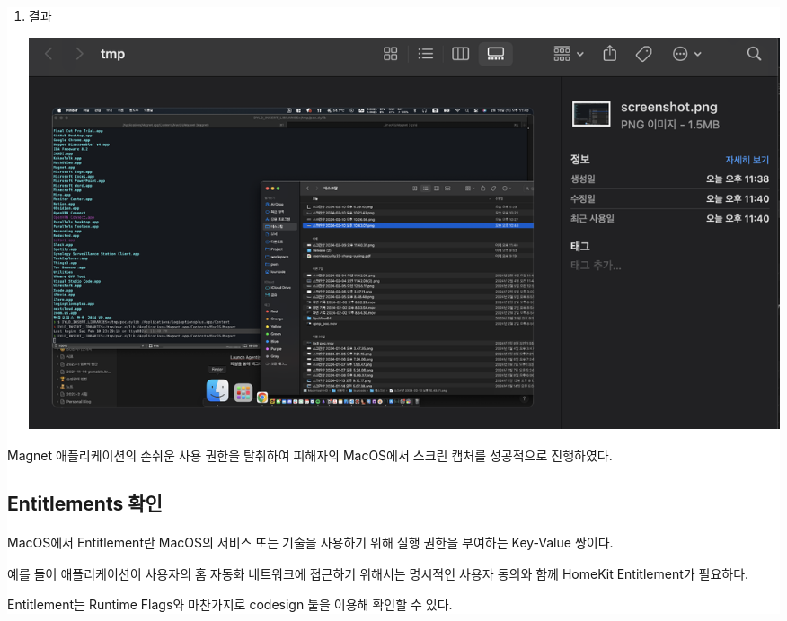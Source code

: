 1. 결과

	![3](/assets/img/2024-04-15-Methodology-for-discovering-TCC-Bypass-vulnerabilities-in-3rd-party-Applications.md/3.png)


Magnet 애플리케이션의 손쉬운 사용 권한을 탈취하여 피해자의 MacOS에서 스크린 캡처를 성공적으로 진행하였다.


## Entitlements 확인


MacOS에서 Entitlement란 MacOS의 서비스 또는 기술을 사용하기 위해 실행 권한을 부여하는 Key-Value 쌍이다.


예를 들어 애플리케이션이 사용자의 홈 자동화 네트워크에 접근하기 위해서는 명시적인 사용자 동의와 함께 HomeKit Entitlement가 필요하다.


Entitlement는 Runtime Flags와 마찬가지로 codesign 툴을 이용해 확인할 수 있다.

